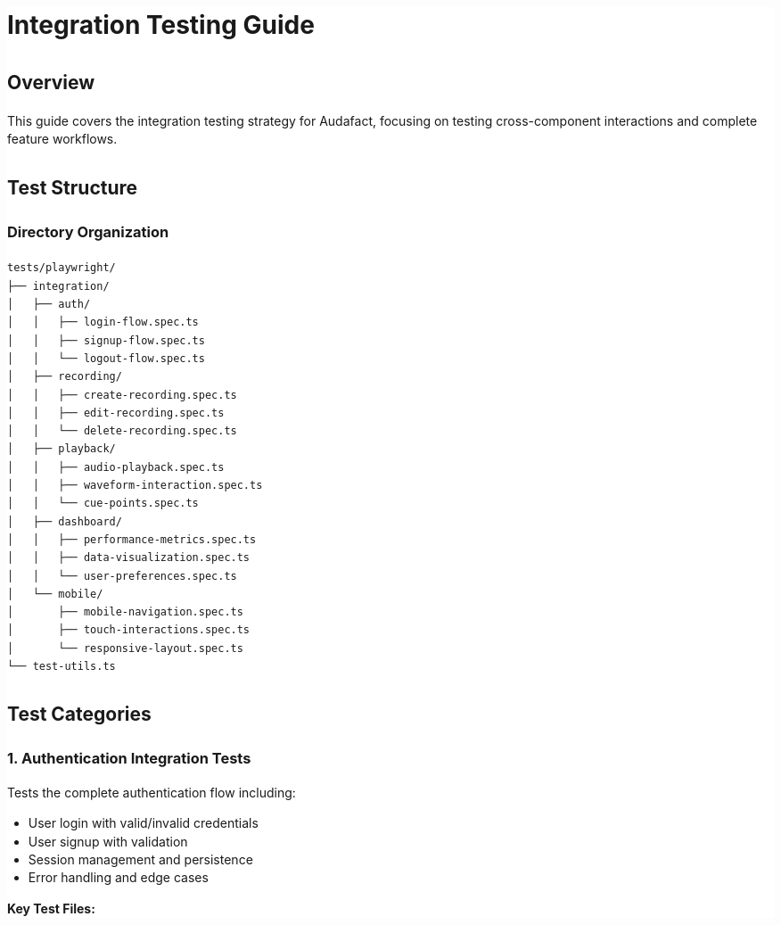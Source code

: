# Integration Testing Guide

## Overview

This guide covers the integration testing strategy for Audafact, focusing on testing cross-component interactions and complete feature workflows.

## Test Structure

### Directory Organization

```
tests/playwright/
├── integration/
│   ├── auth/
│   │   ├── login-flow.spec.ts
│   │   ├── signup-flow.spec.ts
│   │   └── logout-flow.spec.ts
│   ├── recording/
│   │   ├── create-recording.spec.ts
│   │   ├── edit-recording.spec.ts
│   │   └── delete-recording.spec.ts
│   ├── playback/
│   │   ├── audio-playback.spec.ts
│   │   ├── waveform-interaction.spec.ts
│   │   └── cue-points.spec.ts
│   ├── dashboard/
│   │   ├── performance-metrics.spec.ts
│   │   ├── data-visualization.spec.ts
│   │   └── user-preferences.spec.ts
│   └── mobile/
│       ├── mobile-navigation.spec.ts
│       ├── touch-interactions.spec.ts
│       └── responsive-layout.spec.ts
└── test-utils.ts
```

## Test Categories

### 1. Authentication Integration Tests

Tests the complete authentication flow including:

- User login with valid/invalid credentials
- User signup with validation
- Session management and persistence
- Error handling and edge cases

**Key Test Files:**
